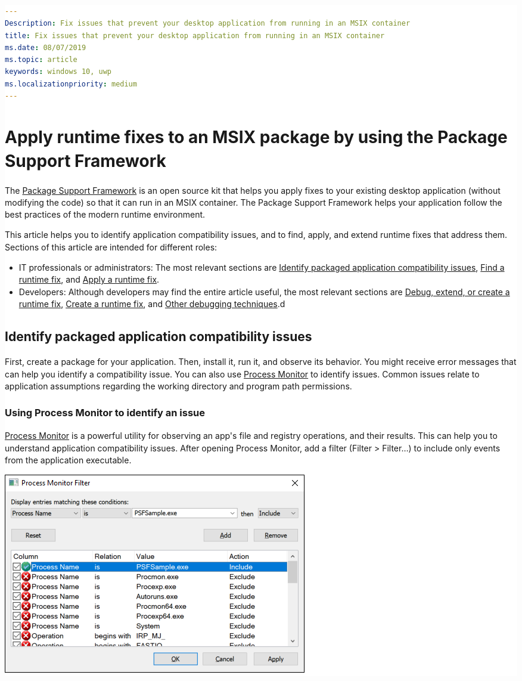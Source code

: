 ```yaml
---
Description: Fix issues that prevent your desktop application from running in an MSIX container
title: Fix issues that prevent your desktop application from running in an MSIX container
ms.date: 08/07/2019
ms.topic: article
keywords: windows 10, uwp
ms.localizationpriority: medium
---
```


# Apply runtime fixes to an MSIX package by using the Package Support Framework

The [Package Support Framework](package-support-framework-overview.md) is an open source kit that helps you apply fixes to your existing desktop application (without modifying the code) so that it can run in an MSIX container. The Package Support Framework helps your application follow the best practices of the modern runtime environment.

This article helps you to identify application compatibility issues, and to find, apply, and extend runtime fixes that address them. Sections of this article are intended for different roles:

* IT professionals or administrators: The most relevant sections are [Identify packaged application compatibility issues](#identify-packaged-application-compatibility-issues), [Find a runtime fix](#find-a-runtime-fix), and [Apply a runtime fix](#apply-a-runtime-fix).
* Developers: Although developers may find the entire article useful, the most relevant sections are [Debug, extend, or create a runtime fix](#debug-extend-or-create-a-runtime-fix), [Create a runtime fix](#create-a-runtime-fix), and [Other debugging techniques](#other-debugging-techniques).d

<a id="identify" />

## Identify packaged application compatibility issues

First, create a package for your application. Then, install it, run it, and observe its behavior. You might receive error messages that can help you identify a compatibility issue. You can also use [Process Monitor](https://docs.microsoft.com/sysinternals/downloads/procmon) to identify issues.  Common issues relate to application assumptions regarding the working directory and program path permissions.

### Using Process Monitor to identify an issue

[Process Monitor](https://docs.microsoft.com/sysinternals/downloads/procmon) is a powerful utility for observing an app's file and registry operations, and their results.  This can help you to understand application compatibility issues.  After opening Process Monitor, add a filter (Filter > Filter…) to include only events from the application executable.

![ProcMon App Filter](images/procmon_app_filter.png)
